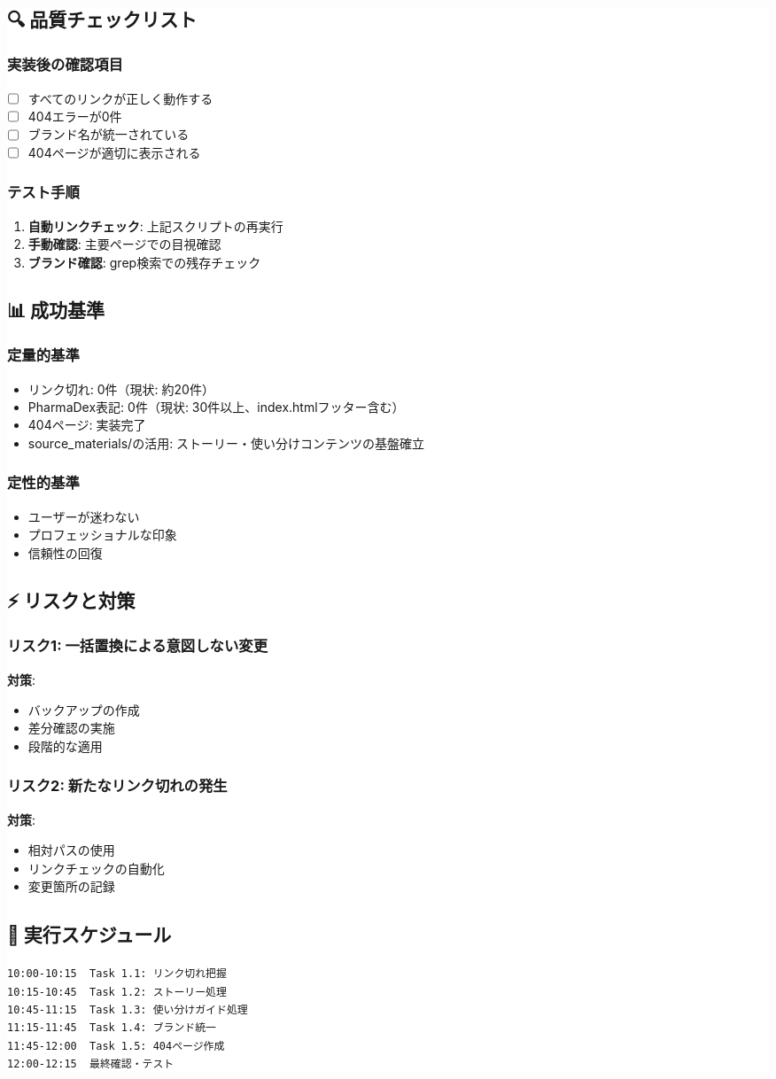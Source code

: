 ## 🔍 品質チェックリスト

### 実装後の確認項目
- [ ] すべてのリンクが正しく動作する
- [ ] 404エラーが0件
- [ ] ブランド名が統一されている
- [ ] 404ページが適切に表示される

### テスト手順
1. **自動リンクチェック**: 上記スクリプトの再実行
2. **手動確認**: 主要ページでの目視確認
3. **ブランド確認**: grep検索での残存チェック

## 📊 成功基準

### 定量的基準
- リンク切れ: 0件（現状: 約20件）
- PharmaDex表記: 0件（現状: 30件以上、index.htmlフッター含む）
- 404ページ: 実装完了
- source_materials/の活用: ストーリー・使い分けコンテンツの基盤確立

### 定性的基準
- ユーザーが迷わない
- プロフェッショナルな印象
- 信頼性の回復

## ⚡ リスクと対策

### リスク1: 一括置換による意図しない変更
**対策**: 
- バックアップの作成
- 差分確認の実施
- 段階的な適用

### リスク2: 新たなリンク切れの発生
**対策**:
- 相対パスの使用
- リンクチェックの自動化
- 変更箇所の記録

## 🚀 実行スケジュール

```
10:00-10:15  Task 1.1: リンク切れ把握
10:15-10:45  Task 1.2: ストーリー処理
10:45-11:15  Task 1.3: 使い分けガイド処理
11:15-11:45  Task 1.4: ブランド統一
11:45-12:00  Task 1.5: 404ページ作成
12:00-12:15  最終確認・テスト
```
